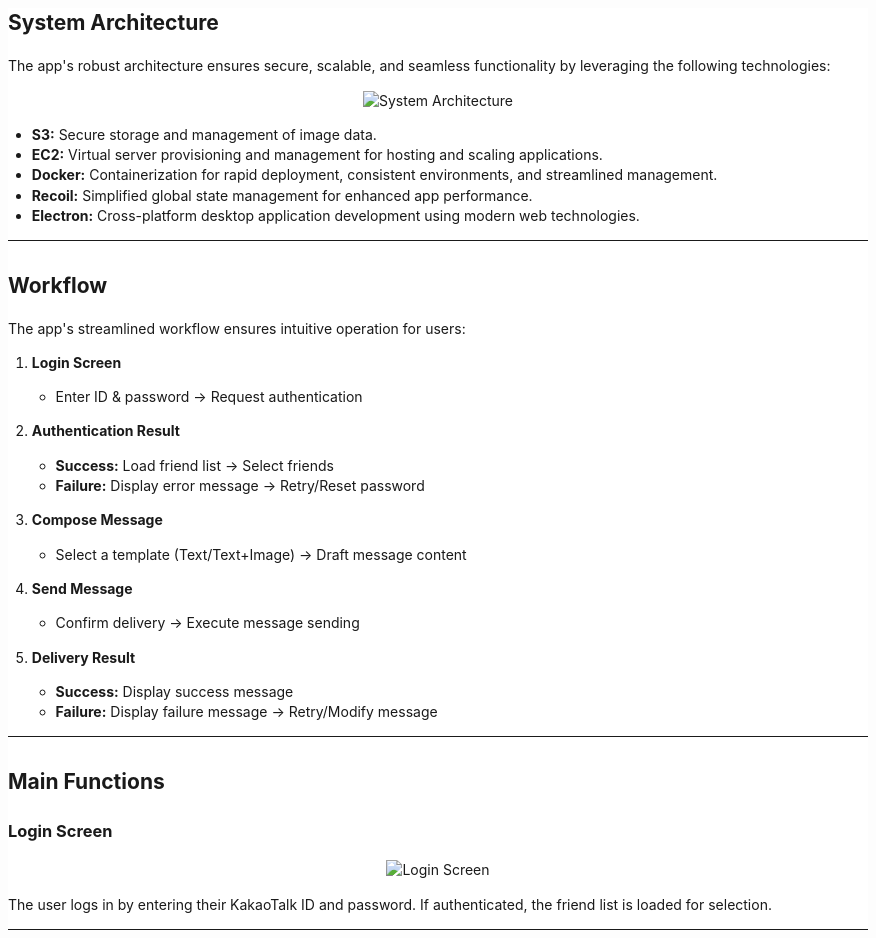 
## System Architecture

The app's robust architecture ensures secure, scalable, and seamless functionality by leveraging the following technologies:

<div align="center">
  <img src="https://lukas-portfolio.s3.us-east-2.amazonaws.com/6cefe2651cf938a7938a86f12ec91a57.jpg" alt="System Architecture" width="80%">
</div>

- **S3:** Secure storage and management of image data.  
- **EC2:** Virtual server provisioning and management for hosting and scaling applications.  
- **Docker:** Containerization for rapid deployment, consistent environments, and streamlined management.  
- **Recoil:** Simplified global state management for enhanced app performance.  
- **Electron:** Cross-platform desktop application development using modern web technologies.  

---

## Workflow

The app's streamlined workflow ensures intuitive operation for users:

1. **Login Screen**  
   - Enter ID & password → Request authentication  

2. **Authentication Result**  
   - **Success:** Load friend list → Select friends  
   - **Failure:** Display error message → Retry/Reset password  

3. **Compose Message**  
   - Select a template (Text/Text+Image) → Draft message content  

4. **Send Message**  
   - Confirm delivery → Execute message sending  

5. **Delivery Result**  
   - **Success:** Display success message  
   - **Failure:** Display failure message → Retry/Modify message  

---

## Main Functions

### **Login Screen**

<div align="center">
  <img src="https://lukas-portfolio.s3.us-east-2.amazonaws.com/3ca70d7657f028de6c1511b6119732dd.jpg" alt="Login Screen" width="60%">
</div>

The user logs in by entering their KakaoTalk ID and password. If authenticated, the friend list is loaded for selection.

---
